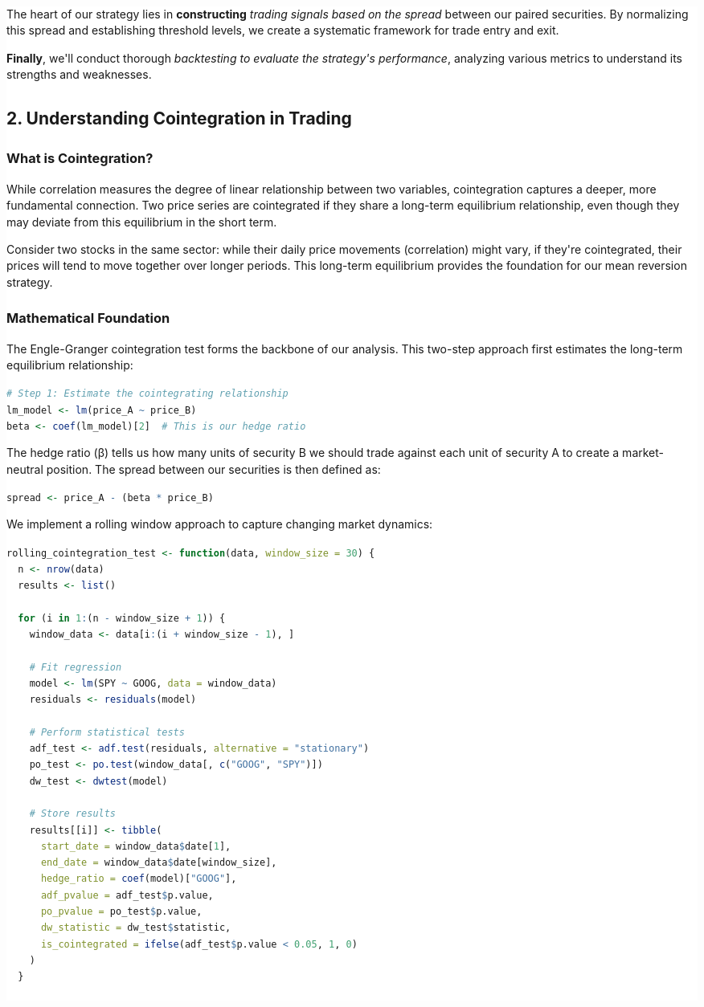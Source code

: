The heart of our strategy lies in **constructing** *trading signals based on the spread* between our paired securities. By normalizing this spread and establishing threshold levels, we create a systematic framework for trade entry and exit.

**Finally**, we'll conduct thorough *backtesting to evaluate the strategy's performance*, analyzing various metrics to understand its strengths and weaknesses.

## 2. Understanding Cointegration in Trading

### What is Cointegration?

While correlation measures the degree of linear relationship between two variables, cointegration captures a deeper, more fundamental connection. Two price series are cointegrated if they share a long-term equilibrium relationship, even though they may deviate from this equilibrium in the short term.

Consider two stocks in the same sector: while their daily price movements (correlation) might vary, if they're cointegrated, their prices will tend to move together over longer periods. This long-term equilibrium provides the foundation for our mean reversion strategy.

### Mathematical Foundation

The Engle-Granger cointegration test forms the backbone of our analysis. This two-step approach first estimates the long-term equilibrium relationship:
```R
# Step 1: Estimate the cointegrating relationship
lm_model <- lm(price_A ~ price_B)
beta <- coef(lm_model)[2]  # This is our hedge ratio
```

The hedge ratio (β) tells us how many units of security B we should trade against each unit of security A to create a market-neutral position. The spread between our securities is then defined as:

```R
spread <- price_A - (beta * price_B)
```

We implement a rolling window approach to capture changing market dynamics:
```R
rolling_cointegration_test <- function(data, window_size = 30) {
  n <- nrow(data)
  results <- list()
  
  for (i in 1:(n - window_size + 1)) {
    window_data <- data[i:(i + window_size - 1), ]
    
    # Fit regression
    model <- lm(SPY ~ GOOG, data = window_data)
    residuals <- residuals(model)
    
    # Perform statistical tests
    adf_test <- adf.test(residuals, alternative = "stationary")
    po_test <- po.test(window_data[, c("GOOG", "SPY")])
    dw_test <- dwtest(model)
    
    # Store results
    results[[i]] <- tibble(
      start_date = window_data$date[1],
      end_date = window_data$date[window_size],
      hedge_ratio = coef(model)["GOOG"],
      adf_pvalue = adf_test$p.value,
      po_pvalue = po_test$p.value,
      dw_statistic = dw_test$statistic,
      is_cointegrated = ifelse(adf_test$p.value < 0.05, 1, 0)
    )
  }
  
```